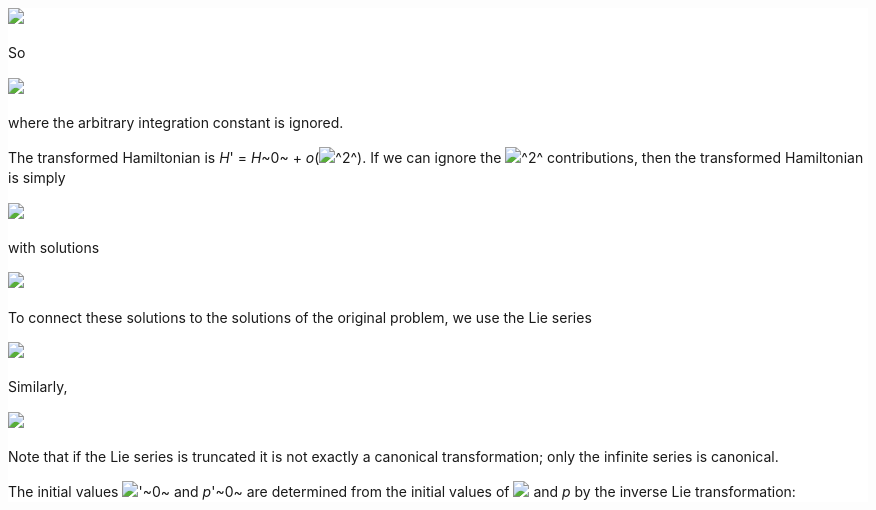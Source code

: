 <div align="left">

![](chap6-Z-G-14.gif)

</div>

So

<div align="left">

![](chap6-Z-G-15.gif)

</div>

where the arbitrary integration constant is ignored.

The transformed Hamiltonian is *H*' = *H*~0~ +
*o*(![](chap1-Z-G-D-12.gif)^2^). If we can ignore the
![](chap1-Z-G-D-12.gif)^2^ contributions, then the transformed
Hamiltonian is simply

<div align="left">

![](chap6-Z-G-16.gif)

</div>

with solutions

<div align="left">

![](chap6-Z-G-17.gif)

</div>

To connect these solutions to the solutions of the original problem, we
use the Lie series

<div align="left">

![](chap6-Z-G-18.gif)

</div>

Similarly,

<div align="left">

![](chap6-Z-G-19.gif)

</div>

Note that if the Lie series is truncated it is not exactly a canonical
transformation; only the infinite series is canonical.

The initial values ![](chap1-Z-G-D-19.gif)'~0~ and *p*'~0~ are
determined from the initial values of ![](chap1-Z-G-D-19.gif) and *p* by
the inverse Lie transformation:
